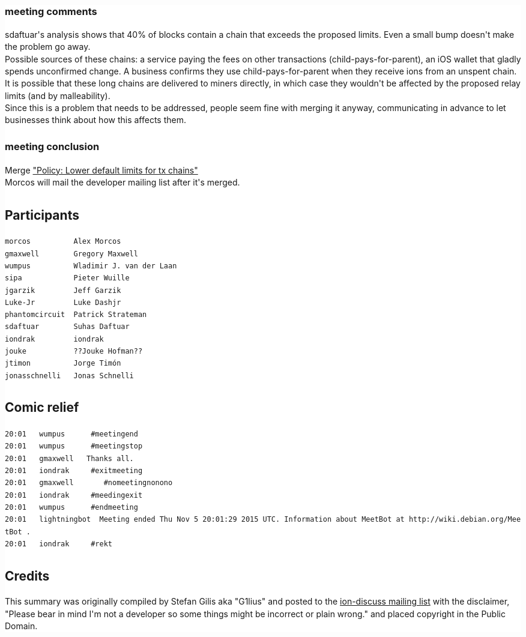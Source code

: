 ### meeting comments

sdaftuar's analysis shows that 40% of blocks contain a chain that exceeds the proposed limits. Even a small bump doesn't make the problem go away.     
Possible sources of these chains: a service paying the fees on other transactions (child-pays-for-parent), an iOS wallet that gladly spends unconfirmed change. A business confirms they use child-pays-for-parent when they receive ions from an unspent chain.  
It is possible that these long chains are delivered to miners directly, in which case they wouldn't be affected by the proposed relay limits (and by malleability).   
Since this is a problem that needs to be addressed, people seem fine with merging it anyway, communicating in advance to let businesses think about how this affects them.  

### meeting conclusion

Merge ["Policy: Lower default limits for tx chains"](https://github.com/cevap/ion/pull/6771)  
Morcos will mail the developer mailing list after it's merged.

## Participants

    morcos          Alex Morcos  
    gmaxwell        Gregory Maxwell  
    wumpus          Wladimir J. van der Laan  
    sipa            Pieter Wuille  
    jgarzik         Jeff Garzik  
    Luke-Jr         Luke Dashjr  
    phantomcircuit  Patrick Strateman  
    sdaftuar        Suhas Daftuar  
    iondrak         iondrak  
    jouke           ??Jouke Hofman??  
    jtimon          Jorge Timón  
    jonasschnelli   Jonas Schnelli  

## Comic relief

    20:01	wumpus		#meetingend   
    20:01	wumpus		#meetingstop    
    20:01	gmaxwell   Thanks all.   
    20:01	iondrak		#exitmeeting  
    20:01	gmaxwell	   #nomeetingnonono  
    20:01	iondrak		#meedingexit  
    20:01	wumpus		#endmeeting   
    20:01	lightningbot  Meeting ended Thu Nov 5 20:01:29 2015 UTC. Information about MeetBot at http://wiki.debian.org/MeetBot .
    20:01	iondrak		#rekt

## Credits

This summary was originally compiled by Stefan Gilis aka "G1lius" and posted to the [ion-discuss mailing list][meetingsource] with the disclaimer, "Please bear in mind I'm not a developer so some things might be incorrect or plain wrong." and placed copyright in the Public Domain.

[meetingsource]: http://lists.linuxfoundation.org/pipermail/ion-discuss/2015-November/000008.html
